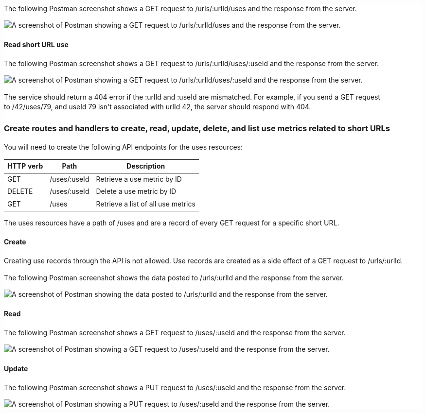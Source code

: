 The following Postman screenshot shows a GET request to /urls/:urlId/uses and the response from the server.

![A screenshot of Postman showing a GET request to /urls/:urlId/uses and the response from the server.](https://images.ctfassets.net/c7lxnbtvvcxm/1Thov7KSYxCApbJSunvU5H/82491b54fb05f9ad2de06b29d86c12b8/Eng-Robust_server_structure_006.png)

#### Read short URL use

The following Postman screenshot shows a GET request to /urls/:urlId/uses/:useId and the response from the server.

![A screenshot of Postman showing a GET request to /urls/:urlId/uses/:useId and the response from the server.](https://images.ctfassets.net/c7lxnbtvvcxm/7A4zmcSwgsbJY84BGicaAr/eee483b04bc652dbd7b2bbbe967326d9/Eng-Robust_server_structure_007.png)

The service should return a 404 error if the :urlId and :useId are mismatched. For example, if you send a GET request to /42/uses/79, and useId 79 isn't associated with urlId 42, the server should respond with 404.

### Create routes and handlers to create, read, update, delete, and list use metrics related to short URLs

You will need to create the following API endpoints for the uses resources:

|HTTP verb|Path|Description|
|---|---|---|
|GET|/uses/:useId|Retrieve a use metric by ID|
|DELETE|/uses/:useId|Delete a use metric by ID|
|GET|/uses|Retrieve a list of all use metrics|

The uses resources have a path of /uses and are a record of every GET request for a specific short URL.

#### Create

Creating use records through the API is not allowed. Use records are created as a side effect of a GET request to /urls/:urlId.

The following Postman screenshot shows the data posted to /urls/:urlId and the response from the server.

![A screenshot of Postman showing the data posted to /urls/:urlId and the response from the server.](https://images.ctfassets.net/c7lxnbtvvcxm/6xIXF2Zdbyg6AlsRoAIRNa/d6a628c9ff8d076a78f6d04a2265119c/Eng-Robust_server_structure_008.png)

#### Read

The following Postman screenshot shows a GET request to /uses/:useId and the response from the server.

![A screenshot of Postman showing a GET request to /uses/:useId and the response from the server.](https://images.ctfassets.net/c7lxnbtvvcxm/6UiqqgAhGYKXzI5n5hT63m/c3460ef3bdbd0958b63f8950af7952bc/Eng-Robust_server_structure_009.png)

#### Update

The following Postman screenshot shows a PUT request to /uses/:useId and the response from the server.

![A screenshot of Postman showing a PUT request to /uses/:useId and the response from the server.](https://images.ctfassets.net/c7lxnbtvvcxm/7zXgY6XkPb8RzFjG9eWdb7/c27e963fc56ec65d9136823017801d27/Eng-Robust_server_structure_010.png)
